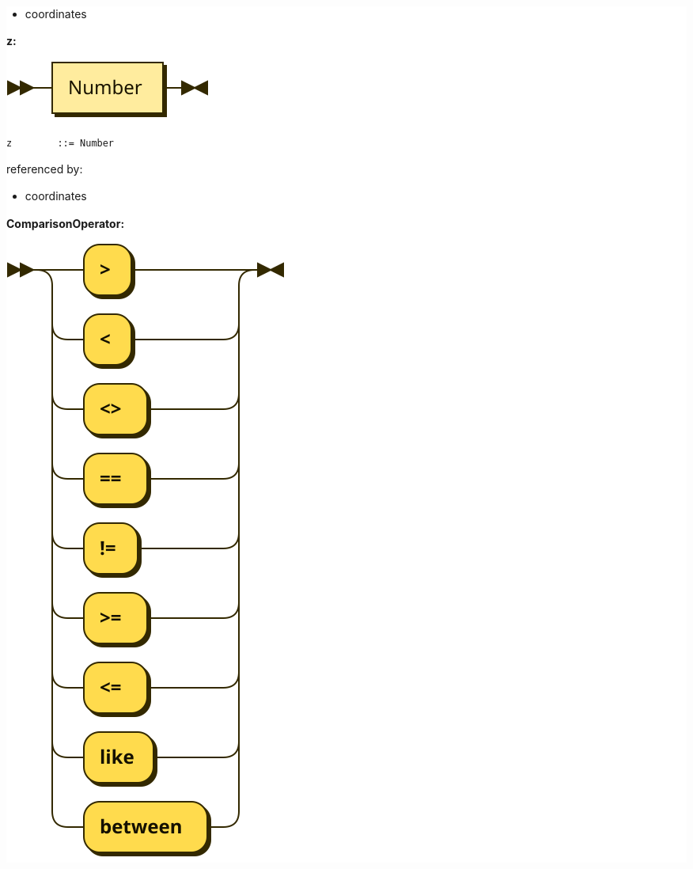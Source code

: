 * coordinates

**z:**

![z](diagram/z.svg)

```
z        ::= Number
```

referenced by:

* coordinates

**ComparisonOperator:**

![ComparisonOperator](diagram/ComparisonOperator.svg)
